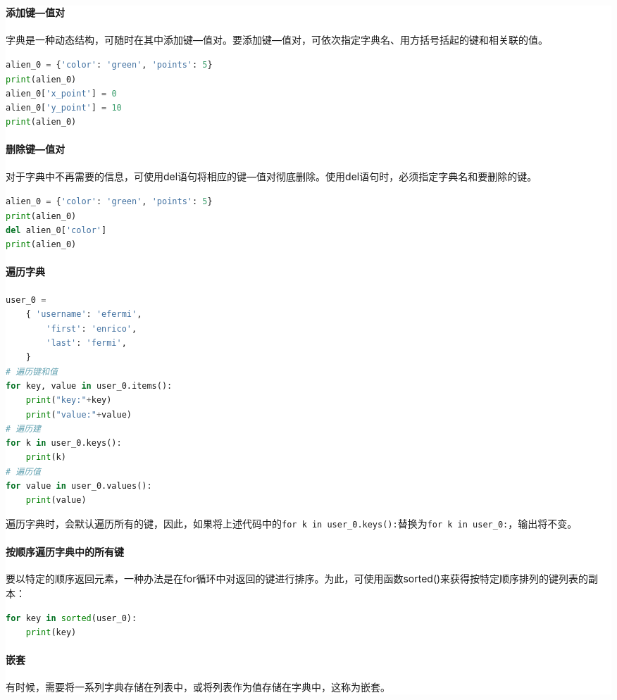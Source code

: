#### 添加键—值对 

字典是一种动态结构，可随时在其中添加键—值对。要添加键—值对，可依次指定字典名、用方括号括起的键和相关联的值。 

```python
alien_0 = {'color': 'green', 'points': 5}
print(alien_0)
alien_0['x_point'] = 0
alien_0['y_point'] = 10
print(alien_0)
```

#### 删除键—值对 

对于字典中不再需要的信息，可使用del语句将相应的键—值对彻底删除。使用del语句时，必须指定字典名和要删除的键。

```python
alien_0 = {'color': 'green', 'points': 5}
print(alien_0)
del alien_0['color']
print(alien_0)
```

#### 遍历字典

```python
user_0 = 
	{ 'username': 'efermi', 
 		'first': 'enrico',
 		'last': 'fermi',
	}
# 遍历键和值    
for key, value in user_0.items():    
    print("key:"+key)    
    print("value:"+value)
# 遍历建
for k in user_0.keys():
    print(k)
# 遍历值
for value in user_0.values():
    print(value)
```

遍历字典时，会默认遍历所有的键，因此，如果将上述代码中的`for k in user_0.keys():`替换为`for k in user_0:`，输出将不变。

#### 按顺序遍历字典中的所有键 

要以特定的顺序返回元素，一种办法是在for循环中对返回的键进行排序。为此，可使用函数sorted()来获得按特定顺序排列的键列表的副本： 

```python
for key in sorted(user_0):    
    print(key)
```

#### 嵌套

有时候，需要将一系列字典存储在列表中，或将列表作为值存储在字典中，这称为嵌套。
